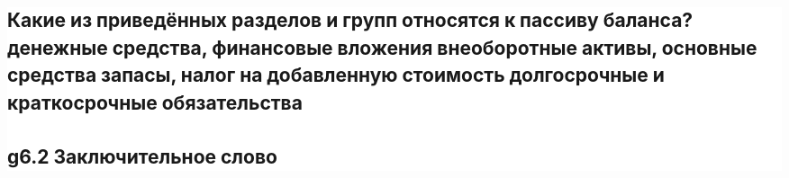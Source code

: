 Какие из приведённых разделов и групп относятся к пассиву баланса?
денежные средства, финансовые вложения
внеоборотные активы, основные средства
запасы, налог на добавленную стоимость
долгосрочные и краткосрочные обязательства
--
## g6.2 Заключительное слово
